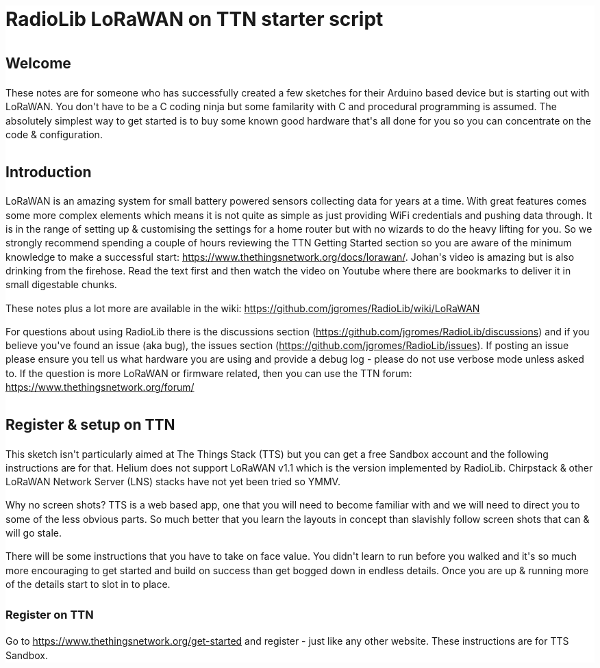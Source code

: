 

# RadioLib LoRaWAN on TTN starter script

## Welcome

These notes are for someone who has successfully created a few sketches for their Arduino based device but is starting out with LoRaWAN. You don't have to be a C coding ninja but some familarity with C and procedural programming is assumed. The absolutely simplest way to get started is to buy some known good hardware that's all done for you so you can concentrate on the code & configuration.


## Introduction

LoRaWAN is an amazing system for small battery powered sensors collecting data for years at a time. With great features comes some more complex elements which means it is not quite as simple as just providing WiFi credentials and pushing data through. It is in the range of setting up & customising the settings for a home router but with no wizards to do the heavy lifting for you. So we strongly recommend spending a couple of hours reviewing the TTN Getting Started section so you are aware of the minimum knowledge to make a successful start: https://www.thethingsnetwork.org/docs/lorawan/. Johan's video is amazing but is also drinking from the firehose. Read the text first and then watch the video on Youtube where there are bookmarks to deliver it in small digestable chunks.

These notes plus a lot more are available in the wiki: https://github.com/jgromes/RadioLib/wiki/LoRaWAN

For questions about using RadioLib there is the discussions section (https://github.com/jgromes/RadioLib/discussions) and if you believe you've found an issue (aka bug), the issues section (https://github.com/jgromes/RadioLib/issues). If posting an issue please ensure you tell us what hardware you are using and provide a debug log - please do not use verbose mode unless asked to. If the question is more LoRaWAN or firmware related, then you can use the TTN forum: https://www.thethingsnetwork.org/forum/


## Register & setup on TTN

This sketch isn't particularly aimed at The Things Stack (TTS) but you can get a free Sandbox account and the following instructions are for that. Helium does not support LoRaWAN v1.1 which is the version implemented by RadioLib. Chirpstack & other LoRaWAN Network Server (LNS) stacks have not yet been tried so YMMV.

Why no screen shots? TTS is a web based app, one that you will need to become familiar with and we will need to direct you to some of the less obvious parts. So much better that you learn the layouts in concept than slavishly follow screen shots that can & will go stale.

There will be some instructions that you have to take on face value. You didn't learn to run before you walked and it's so much more encouraging to get started and build on success than get bogged down in endless details. Once you are up & running more of the details start to slot in to place.

### Register on TTN

Go to https://www.thethingsnetwork.org/get-started and register - just like any other website. These instructions are for TTS Sandbox.
